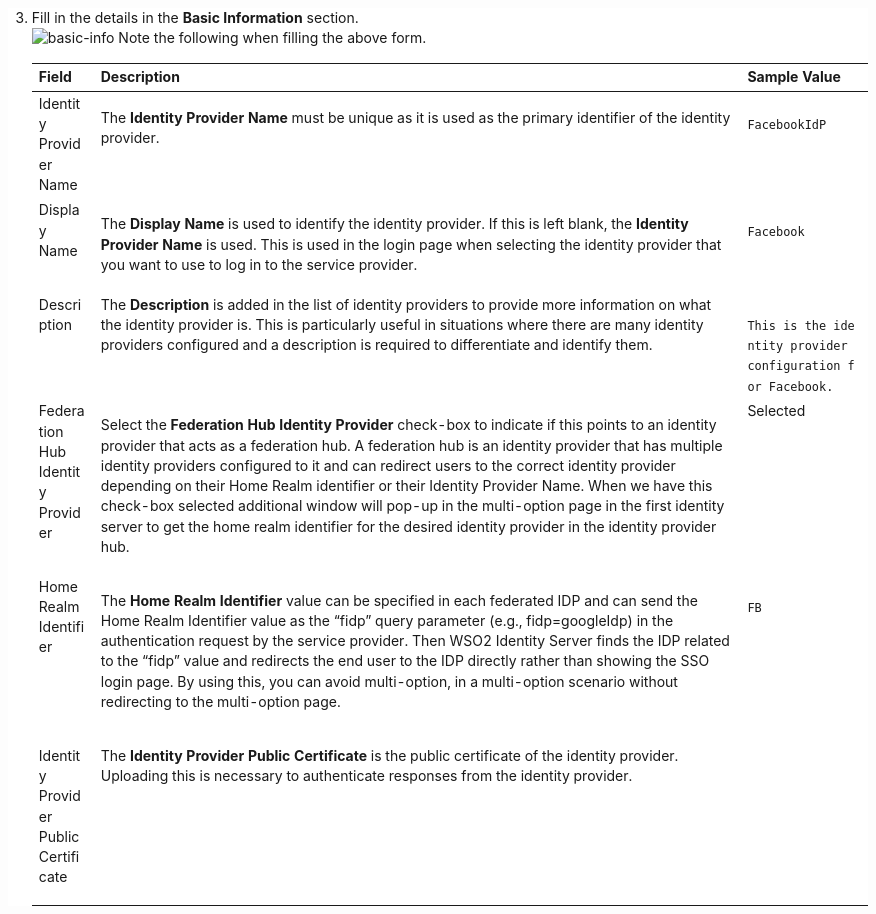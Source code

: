 3. Fill in the details in the **Basic Information** section.  
    ![basic-info]( ../assets/img/using-wso2-identity-server/basic-info.png)
    Note the following when filling the above form.
    <table>
    <thead>
    <tr class="header">
    <th>Field</th>
    <th>Description</th>
    <th>Sample Value</th>
    </tr>
    </thead>
    <tbody>
    <tr class="odd">
    <td>Identity Provider Name</td>
    <td><p>The <strong>Identity Provider Name</strong> must be unique as it is used as the primary identifier of the identity provider.</p></td>
    <td><code>               FacebookIdP              </code></td>
    </tr>
    <tr class="even">
    <td>Display Name</td>
    <td><p>The <strong>Display Name</strong> is used to identify the identity provider. If this is left blank, the <strong>Identity Provider Name</strong> is used. This is used in the login page when selecting the identity provider that you want to use to log in to the service provider.</p></td>
    <td><code>               Facebook              </code></td>
    </tr>
    <tr class="odd">
    <td>Description</td>
    <td>The <strong>Description</strong> is added in the list of identity providers to provide more information on what the identity provider is. This is particularly useful in situations where there are many identity providers configured and a description is required to differentiate and identify them.</td>
    <td><code>               This is the identity provider configuration for Facebook.              </code></td>
    </tr>
    <tr class="even">
    <td>Federation Hub Identity Provider</td>
    <td><p>Select the <strong>Federation Hub Identity Provider</strong> check-box to indicate if this points to an identity provider that acts as a federation hub. A federation hub is an identity provider that has multiple identity providers configured to it and can redirect users to the correct identity provider depending on their Home Realm identifier or their Identity Provider Name.
    When we have this check-box selected additional window will pop-up in the multi-option page in the first identity server to get the home realm identifier for the desired identity provider in the identity provider hub.</p></td>
    <td>Selected</td>
    </tr>
    <tr class="odd">
    <td>Home Realm Identifier</td>
    <td><p>The <strong>Home Realm Identifier</strong> value can be specified in each federated IDP and can send the Home Realm Identifier value as the “fidp” query parameter (e.g., fidp=googleIdp) in the authentication request by the service provider. Then WSO2 Identity Server finds the IDP related to the “fidp” value and redirects the end user to the IDP directly rather than showing the SSO login page. By using this, you can avoid multi-option, in a multi-option scenario without redirecting to the multi-option page.</p></td>
    <td><code>               FB              </code></td>
    </tr>
    <tr class="even">
    <td><div class="content-wrapper">
    <p>Identity Provider Public Certificate</p>
    </div></td>
    <td><div class="content-wrapper">
    <p>The <strong>Identity Provider Public Certificate</strong> is the public certificate of the identity provider. Uploading this is necessary to authenticate responses from the identity provider.<br />